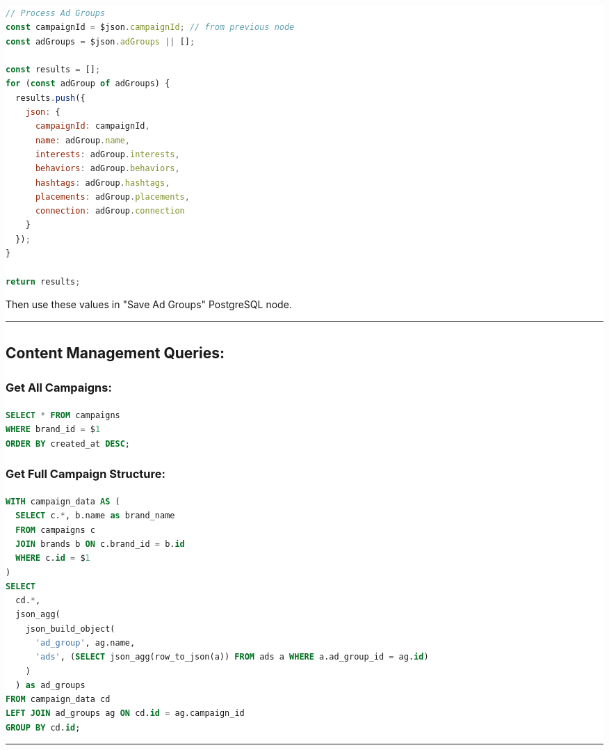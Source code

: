 ```javascript
// Process Ad Groups
const campaignId = $json.campaignId; // from previous node
const adGroups = $json.adGroups || [];

const results = [];
for (const adGroup of adGroups) {
  results.push({
    json: {
      campaignId: campaignId,
      name: adGroup.name,
      interests: adGroup.interests,
      behaviors: adGroup.behaviors,
      hashtags: adGroup.hashtags,
      placements: adGroup.placements,
      connection: adGroup.connection
    }
  });
}

return results;
```

Then use these values in "Save Ad Groups" PostgreSQL node.

---

## Content Management Queries:

### Get All Campaigns:
```sql
SELECT * FROM campaigns 
WHERE brand_id = $1 
ORDER BY created_at DESC;
```

### Get Full Campaign Structure:
```sql
WITH campaign_data AS (
  SELECT c.*, b.name as brand_name
  FROM campaigns c
  JOIN brands b ON c.brand_id = b.id
  WHERE c.id = $1
)
SELECT 
  cd.*,
  json_agg(
    json_build_object(
      'ad_group', ag.name,
      'ads', (SELECT json_agg(row_to_json(a)) FROM ads a WHERE a.ad_group_id = ag.id)
    )
  ) as ad_groups
FROM campaign_data cd
LEFT JOIN ad_groups ag ON cd.id = ag.campaign_id
GROUP BY cd.id;
```

---